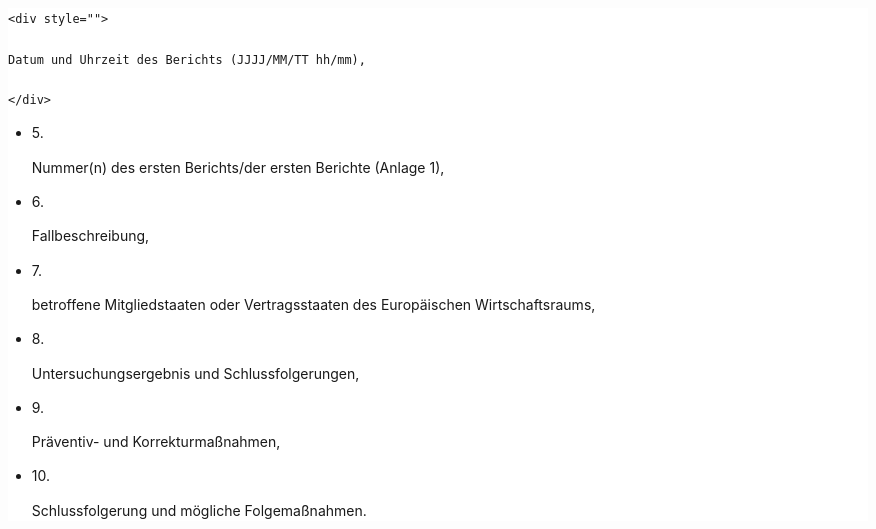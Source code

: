     <div style="">
    
    Datum und Uhrzeit des Berichts (JJJJ/MM/TT hh/mm),
    
    </div>

  - 5\.
    
    <div style="">
    
    Nummer(n) des ersten Berichts/der ersten Berichte (Anlage 1),
    
    </div>

  - 6\.
    
    <div style="">
    
    Fallbeschreibung,
    
    </div>

  - 7\.
    
    <div style="">
    
    betroffene Mitgliedstaaten oder Vertragsstaaten des Europäischen
    Wirtschaftsraums,
    
    </div>

  - 8\.
    
    <div style="">
    
    Untersuchungsergebnis und Schlussfolgerungen,
    
    </div>

  - 9\.
    
    <div style="">
    
    Präventiv- und Korrekturmaßnahmen,
    
    </div>

  - 10\.
    
    <div style="">
    
    Schlussfolgerung und mögliche Folgemaßnahmen.
    
    </div>

</div>

</div>

</div>

</div>
